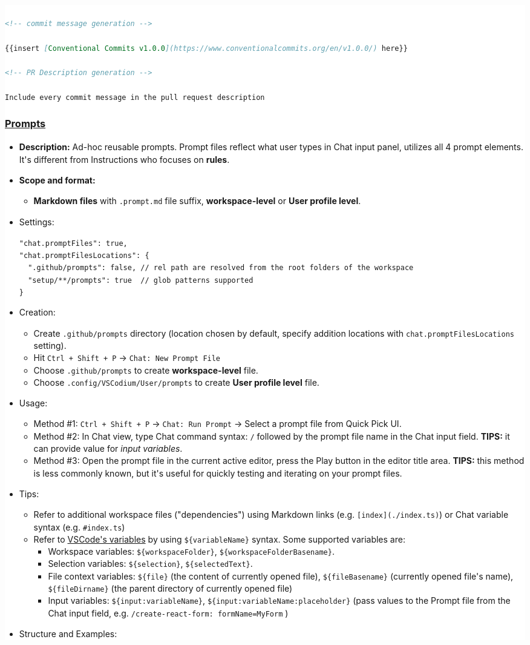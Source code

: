   ```md

  <!-- commit message generation -->

  {{insert [Conventional Commits v1.0.0](https://www.conventionalcommits.org/en/v1.0.0/) here}}

  <!-- PR Description generation -->

  Include every commit message in the pull request description
  ```

### [Prompts](https://code.visualstudio.com/docs/copilot/copilot-customization#_prompt-files-experimental)

- **Description:** Ad-hoc reusable prompts. Prompt files reflect what user types in Chat input panel, utilizes all 4 prompt elements. It's different from Instructions who focuses on **rules**.
- **Scope and format:**
  - **Markdown files** with `.prompt.md` file suffix, **workspace-level** or **User profile level**.
- Settings:
  ```jsonc
  "chat.promptFiles": true,
  "chat.promptFilesLocations": {
    ".github/prompts": false, // rel path are resolved from the root folders of the workspace
    "setup/**/prompts": true  // glob patterns supported
  }
  ```
- Creation:
  - Create `.github/prompts` directory (location chosen by default, specify addition locations with `chat.promptFilesLocations` setting).
  - Hit `Ctrl + Shift + P` -> `Chat: New Prompt File`
  - Choose `.github/prompts` to create **workspace-level** file.
  - Choose `.config/VSCodium/User/prompts` to create **User profile level** file.
- Usage:
  - Method #1: `Ctrl + Shift + P` -> `Chat: Run Prompt` -> Select a prompt file from Quick Pick UI.
  - Method #2: In Chat view, type Chat command syntax: `/` followed by the prompt file name in the Chat input field. **TIPS:** it can provide value for _input variables_.
  - Method #3: Open the prompt file in the current active editor, press the Play button in the editor title area. **TIPS:** this method is less commonly known, but it's useful for quickly testing and iterating on your prompt files.
- Tips:

  - Refer to additional workspace files ("dependencies") using Markdown links (e.g. `[index](./index.ts)`) or Chat variable syntax (e.g. `#index.ts`)
  - Refer to [VSCode's variables](https://code.visualstudio.com/docs/reference/variables-reference) by using `${variableName}` syntax. Some supported variables are:
    - Workspace variables: `${workspaceFolder}`, `${workspaceFolderBasename}`.
    - Selection variables: `${selection}`, `${selectedText}`.
    - File context variables: `${file}` (the content of currently opened file), `${fileBasename}` (currently opened file's name), `${fileDirname}` (the parent directory of currently opened file)
    - Input variables: `${input:variableName}`, `${input:variableName:placeholder}` (pass values to the Prompt file from the Chat input field, e.g. `/create-react-form: formName=MyForm` )

- Structure and Examples:
